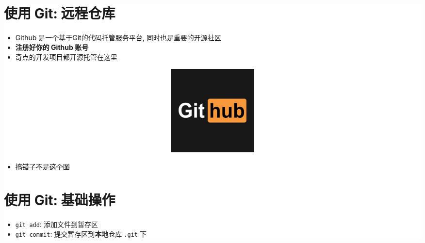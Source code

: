 

# 使用 Git: 远程仓库

- Github 是一个基于Git的代码托管服务平台, 同时也是重要的开源社区
- **注册好你的 Github 账号**
- 奇点的开发项目都开源托管在这里

<div style="text-align: center;">
    <img src="images/github-meme.jpg" alt="Github" style="width: 20%;">
</div>

- ~~搞错了不是这个图~~



# 使用 Git: 基础操作

- `git add`: 添加文件到暂存区
- `git commit`: 提交暂存区到**本地**仓库 `.git` 下
